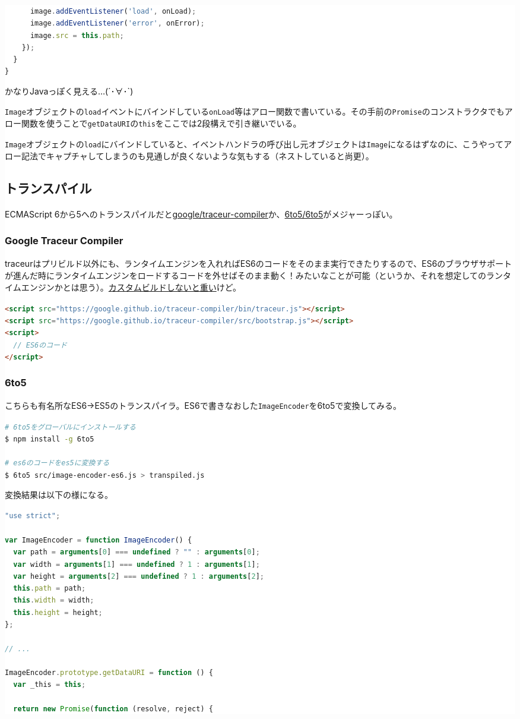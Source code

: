 ```javascript
      image.addEventListener('load', onLoad);
      image.addEventListener('error', onError);
      image.src = this.path;
    });
  }
}
```

かなりJavaっぽく見える…(´･∀･`)

`Image`オブジェクトの`load`イベントにバインドしている`onLoad`等はアロー関数で書いている。その手前の`Promise`のコンストラクタでもアロー関数を使うことで`getDataURI`の`this`をここでは2段構えで引き継いでいる。

`Image`オブジェクトの`load`にバインドしていると、イベントハンドラの呼び出し元オブジェクトは`Image`になるはずなのに、こうやってアロー記法でキャプチャしてしまうのも見通しが良くないような気もする（ネストしていると尚更）。

## トランスパイル

ECMAScript 6から5へのトランスパイルだと[google/traceur-compiler](https://github.com/google/traceur-compiler)か、[6to5/6to5](https://github.com/6to5/6to5)がメジャーっぽい。

### Google Traceur Compiler

traceurはプリビルド以外にも、ランタイムエンジンを入れればES6のコードをそのまま実行できたりするので、ES6のブラウザサポートが進んだ時にランタイムエンジンをロードするコードを外せばそのまま動く！みたいなことが可能（というか、それを想定してのランタイムエンジンかとは思う）。[カスタムビルドしないと重い](https://github.com/google/traceur-compiler/wiki/Building-custom-Traceur-runtimes)けど。

```html
<script src="https://google.github.io/traceur-compiler/bin/traceur.js"></script>
<script src="https://google.github.io/traceur-compiler/src/bootstrap.js"></script>
<script>
  // ES6のコード
</script>
```

### 6to5

こちらも有名所なES6→ES5のトランスパイラ。ES6で書きなおした`ImageEncoder`を6to5で変換してみる。

```bash
# 6to5をグローバルにインストールする
$ npm install -g 6to5

# es6のコードをes5に変換する
$ 6to5 src/image-encoder-es6.js > transpiled.js
```

変換結果は以下の様になる。

```javascript
"use strict";

var ImageEncoder = function ImageEncoder() {
  var path = arguments[0] === undefined ? "" : arguments[0];
  var width = arguments[1] === undefined ? 1 : arguments[1];
  var height = arguments[2] === undefined ? 1 : arguments[2];
  this.path = path;
  this.width = width;
  this.height = height;
};

// ...

ImageEncoder.prototype.getDataURI = function () {
  var _this = this;

  return new Promise(function (resolve, reject) {
```